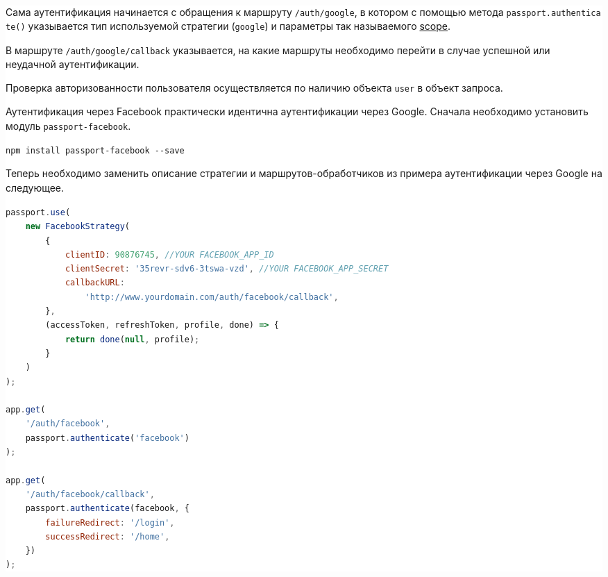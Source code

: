 Сама аутентификация начинается с обращения к маршруту `/auth/google`, в котором с помощью метода `passport.authenticate()` указывается тип используемой стратегии (`google`) и параметры так называемого [scope](https://developers.google.com/identity/protocols/googlescopes).

В маршруте `/auth/google/callback` указывается, на какие маршруты необходимо перейти в случае успешной или неудачной аутентификации.

Проверка авторизованности пользователя осуществляется по наличию объекта `user` в объект запроса.

Аутентификация через Facebook практически идентична аутентификации через Google. Сначала необходимо установить модуль `passport-facebook`.

```
npm install passport-facebook --save
```

Теперь необходимо заменить описание стратегии и маршрутов-обработчиков из примера аутентификации через Google на следующее.

```js
passport.use(
    new FacebookStrategy(
        {
            clientID: 90876745, //YOUR FACEBOOK_APP_ID
            clientSecret: '35revr-sdv6-3tswa-vzd', //YOUR FACEBOOK_APP_SECRET
            callbackURL:
                'http://www.yourdomain.com/auth/facebook/callback',
        },
        (accessToken, refreshToken, profile, done) => {
            return done(null, profile);
        }
    )
);

app.get(
    '/auth/facebook',
    passport.authenticate('facebook')
);

app.get(
    '/auth/facebook/callback',
    passport.authenticate(facebook, {
        failureRedirect: '/login',
        successRedirect: '/home',
    })
);
```
